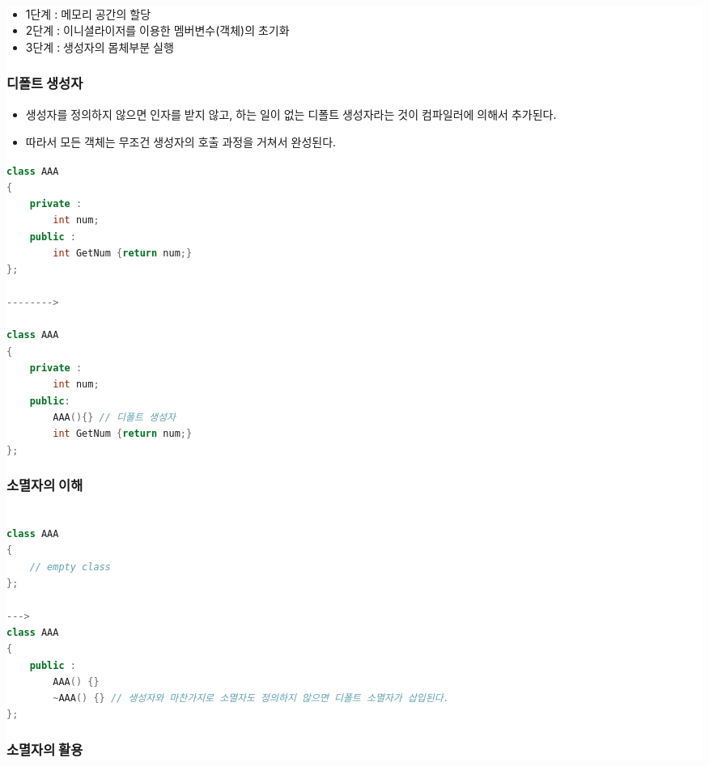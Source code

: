- 1단계 : 메모리 공간의 할당
- 2단계 : 이니셜라이저를 이용한 멤버변수(객체)의 초기화
- 3단계 : 생성자의 몸체부분 실행


### 디폴트 생성자

- 생성자를 정의하지 않으면 인자를 받지 않고, 하는 일이 없는 디폴트 생성자라는 것이 컴파일러에 의해서 추가된다.

- 따라서 모든 객체는 무조건 생성자의 호출 과정을 거쳐서 완성된다.

```cpp
class AAA
{
    private :
        int num;
    public :
        int GetNum {return num;}
};

-------->

class AAA
{
    private :
        int num;
    public:
        AAA(){} // 디폴트 생성자
        int GetNum {return num;}
};
```

### 소멸자의 이해

```cpp

class AAA
{
    // empty class
};

---> 
class AAA
{
    public :
        AAA() {}
        ~AAA() {} // 생성자와 마찬가지로 소멸자도 정의하지 않으면 디폴트 소멸자가 삽입된다.
};

```


### 소멸자의 활용
